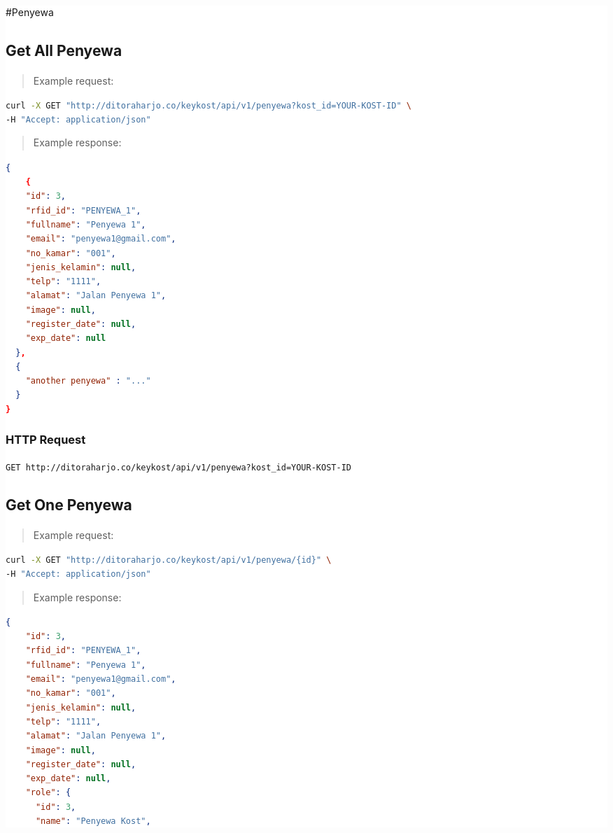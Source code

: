 


#Penyewa

## Get All Penyewa

> Example request:

```bash
curl -X GET "http://ditoraharjo.co/keykost/api/v1/penyewa?kost_id=YOUR-KOST-ID" \
-H "Accept: application/json"
```

> Example response:

```json
{
    {
    "id": 3,
    "rfid_id": "PENYEWA_1",
    "fullname": "Penyewa 1",
    "email": "penyewa1@gmail.com",
    "no_kamar": "001",
    "jenis_kelamin": null,
    "telp": "1111",
    "alamat": "Jalan Penyewa 1",
    "image": null,
    "register_date": null,
    "exp_date": null
  },
  {
    "another penyewa" : "..."
  }
}
```

### HTTP Request
`GET http://ditoraharjo.co/keykost/api/v1/penyewa?kost_id=YOUR-KOST-ID`




## Get One Penyewa

> Example request:

```bash
curl -X GET "http://ditoraharjo.co/keykost/api/v1/penyewa/{id}" \
-H "Accept: application/json"
```

> Example response:

```json
{
    "id": 3,
    "rfid_id": "PENYEWA_1",
    "fullname": "Penyewa 1",
    "email": "penyewa1@gmail.com",
    "no_kamar": "001",
    "jenis_kelamin": null,
    "telp": "1111",
    "alamat": "Jalan Penyewa 1",
    "image": null,
    "register_date": null,
    "exp_date": null,
    "role": {
      "id": 3,
      "name": "Penyewa Kost",
```